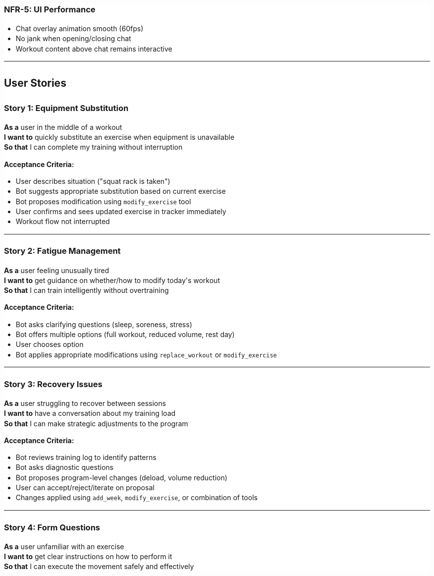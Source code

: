 ### NFR-5: UI Performance
- Chat overlay animation smooth (60fps)
- No jank when opening/closing chat
- Workout content above chat remains interactive

---

## User Stories

### Story 1: Equipment Substitution
**As a** user in the middle of a workout  
**I want to** quickly substitute an exercise when equipment is unavailable  
**So that** I can complete my training without interruption

**Acceptance Criteria:**
- User describes situation ("squat rack is taken")
- Bot suggests appropriate substitution based on current exercise
- Bot proposes modification using `modify_exercise` tool
- User confirms and sees updated exercise in tracker immediately
- Workout flow not interrupted

---

### Story 2: Fatigue Management
**As a** user feeling unusually tired  
**I want to** get guidance on whether/how to modify today's workout  
**So that** I can train intelligently without overtraining

**Acceptance Criteria:**
- Bot asks clarifying questions (sleep, soreness, stress)
- Bot offers multiple options (full workout, reduced volume, rest day)
- User chooses option
- Bot applies appropriate modifications using `replace_workout` or `modify_exercise`

---

### Story 3: Recovery Issues
**As a** user struggling to recover between sessions  
**I want to** have a conversation about my training load  
**So that** I can make strategic adjustments to the program

**Acceptance Criteria:**
- Bot reviews training log to identify patterns
- Bot asks diagnostic questions
- Bot proposes program-level changes (deload, volume reduction)
- User can accept/reject/iterate on proposal
- Changes applied using `add_week`, `modify_exercise`, or combination of tools

---

### Story 4: Form Questions
**As a** user unfamiliar with an exercise  
**I want to** get clear instructions on how to perform it  
**So that** I can execute the movement safely and effectively
